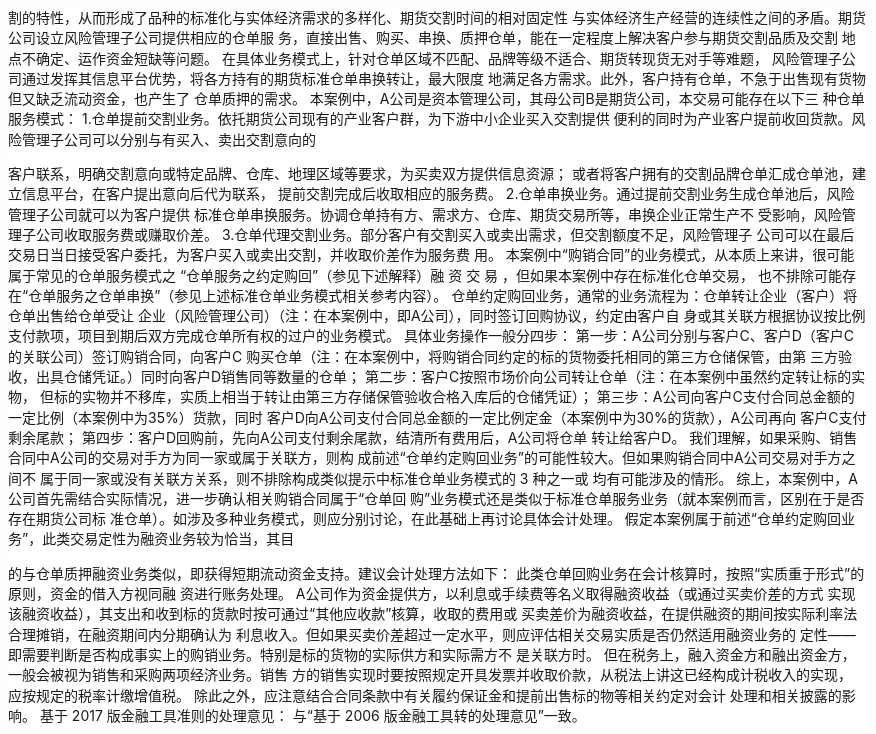割的特性，从而形成了品种的标准化与实体经济需求的多样化、期货交割时间的相对固定性
与实体经济生产经营的连续性之间的矛盾。期货公司设立风险管理子公司提供相应的仓单服
务，直接出售、购买、串换、质押仓单，能在一定程度上解决客户参与期货交割品质及交割
地点不确定、运作资金短缺等问题。
在具体业务模式上，针对仓单区域不匹配、品牌等级不适合、期货转现货无对手等难题，
风险管理子公司通过发挥其信息平台优势，将各方持有的期货标准仓单串换转让，最大限度
地满足各方需求。此外，客户持有仓单，不急于出售现有货物但又缺乏流动资金，也产生了
仓单质押的需求。
本案例中，A公司是资本管理公司，其母公司B是期货公司，本交易可能存在以下三
种仓单服务模式：
1.仓单提前交割业务。依托期货公司现有的产业客户群，为下游中小企业买入交割提供
便利的同时为产业客户提前收回货款。风险管理子公司可以分别与有买入、卖出交割意向的

客户联系，明确交割意向或特定品牌、仓库、地理区域等要求，为买卖双方提供信息资源；
或者将客户拥有的交割品牌仓单汇成仓单池，建立信息平台，在客户提出意向后代为联系，
提前交割完成后收取相应的服务费。
2.仓单串换业务。通过提前交割业务生成仓单池后，风险管理子公司就可以为客户提供
标准仓单串换服务。协调仓单持有方、需求方、仓库、期货交易所等，串换企业正常生产不
受影响，风险管理子公司收取服务费或赚取价差。
3.仓单代理交割业务。部分客户有交割买入或卖出需求，但交割额度不足，风险管理子
公司可以在最后交易日当日接受客户委托，为客户买入或卖出交割，并收取价差作为服务费
用。
本案例中“购销合同”的业务模式，从本质上来讲，很可能属于常见的仓单服务模式之
“仓单服务之约定购回”（参见下述解释）融 资 交 易 ，但如果本案例中存在标准化仓单交易，
也不排除可能存在“仓单服务之仓单串换”（参见上述标准仓单业务模式相关参考内容）。
仓单约定购回业务，通常的业务流程为：仓单转让企业（客户）将仓单出售给仓单受让
企业（风险管理公司）（注：在本案例中，即A公司），同时签订回购协议，约定由客户自
身或其关联方根据协议按比例支付款项，项目到期后双方完成仓单所有权的过户的业务模式。
具体业务操作一般分四步：
第一步：A公司分别与客户C、客户D（客户C的关联公司）签订购销合同，向客户C
购买仓单（注：在本案例中，将购销合同约定的标的货物委托相同的第三方仓储保管，由第
三方验收，出具仓储凭证。）同时向客户D销售同等数量的仓单；
第二步：客户C按照市场价向公司转让仓单（注：在本案例中虽然约定转让标的实物，
但标的实物并不移库，实质上相当于转让由第三方存储保管验收合格入库后的仓储凭证）；
第三步：A公司向客户C支付合同总金额的一定比例（本案例中为35%）货款，同时
客户D向A公司支付合同总金额的一定比例定金（本案例中为30%的货款），A公司再向
客户C支付剩余尾款；
第四步：客户D回购前，先向A公司支付剩余尾款，结清所有费用后，A公司将仓单
转让给客户D。
我们理解，如果采购、销售合同中A公司的交易对手方为同一家或属于关联方，则构
成前述“仓单约定购回业务”的可能性较大。但如果购销合同中A公司交易对手方之间不
属于同一家或没有关联方关系，则不排除构成类似提示中标准仓单业务模式的 3 种之一或
均有可能涉及的情形。
综上，本案例中，A公司首先需结合实际情况，进一步确认相关购销合同属于“仓单回
购”业务模式还是类似于标准仓单服务业务（就本案例而言，区别在于是否存在期货公司标
准仓单）。如涉及多种业务模式，则应分别讨论，在此基础上再讨论具体会计处理。
假定本案例属于前述“仓单约定购回业务”，此类交易定性为融资业务较为恰当，其目

的与仓单质押融资业务类似，即获得短期流动资金支持。建议会计处理方法如下：
此类仓单回购业务在会计核算时，按照“实质重于形式”的原则，资金的借入方视同融
资进行账务处理。
A公司作为资金提供方，以利息或手续费等名义取得融资收益（或通过买卖价差的方式
实现该融资收益），其支出和收到标的货款时按可通过“其他应收款”核算，收取的费用或
买卖差价为融资收益，在提供融资的期间按实际利率法合理摊销，在融资期间内分期确认为
利息收入。但如果买卖价差超过一定水平，则应评估相关交易实质是否仍然适用融资业务的
定性——即需要判断是否构成事实上的购销业务。特别是标的货物的实际供方和实际需方不
是关联方时。
但在税务上，融入资金方和融出资金方，一般会被视为销售和采购两项经济业务。销售
方的销售实现时要按照规定开具发票并收取价款，从税法上讲这已经构成计税收入的实现，
应按规定的税率计缴增值税。
除此之外，应注意结合合同条款中有关履约保证金和提前出售标的物等相关约定对会计
处理和相关披露的影响。
基于 2017 版金融工具准则的处理意见：
与“基于 2006 版金融工具转的处理意见”一致。
